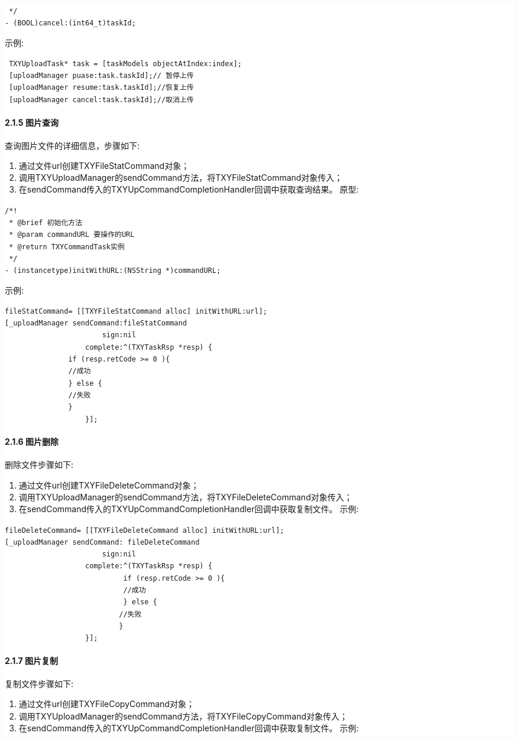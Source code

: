 ```
 */
- (BOOL)cancel:(int64_t)taskId;
```
示例:

```
 TXYUploadTask* task = [taskModels objectAtIndex:index];
 [uploadManager puase:task.taskId];// 暂停上传
 [uploadManager resume:task.taskId];//恢复上传
 [uploadManager cancel:task.taskId];//取消上传
```
#### 2.1.5	图片查询
查询图片文件的详细信息，步骤如下:
1.	通过文件url创建TXYFileStatCommand对象；
2.	调用TXYUploadManager的sendCommand方法，将TXYFileStatCommand对象传入；
3.	在sendCommand传入的TXYUpCommandCompletionHandler回调中获取查询结果。
原型:

```
/*!
 * @brief 初始化方法
 * @param commandURL 要操作的URL
 * @return TXYCommandTask实例
 */
- (instancetype)initWithURL:(NSString *)commandURL;
```
示例:

```
fileStatCommand= [[TXYFileStatCommand alloc] initWithURL:url];
[_uploadManager sendCommand:fileStatCommand 
                       sign:nil
             	   complete:^(TXYTaskRsp *resp) {
		       if (resp.retCode >= 0 ){
			   //成功
		       } else {
			   //失败
		       }
                   }];
```
#### 2.1.6	图片删除
删除文件步骤如下:
1.	通过文件url创建TXYFileDeleteCommand对象；
2.	调用TXYUploadManager的sendCommand方法，将TXYFileDeleteCommand对象传入；
3.	在sendCommand传入的TXYUpCommandCompletionHandler回调中获取复制文件。
示例:

```
fileDeleteCommand= [[TXYFileDeleteCommand alloc] initWithURL:url];
[_uploadManager sendCommand: fileDeleteCommand 
                       sign:nil
                   complete:^(TXYTaskRsp *resp) {
                            if (resp.retCode >= 0 ){
                            //成功
                            } else {
                           //失败
                           }
                   }];
```
#### 2.1.7	图片复制
复制文件步骤如下:
1.	通过文件url创建TXYFileCopyCommand对象；
2.	调用TXYUploadManager的sendCommand方法，将TXYFileCopyCommand对象传入；
3.	在sendCommand传入的TXYUpCommandCompletionHandler回调中获取复制文件。
示例:
 